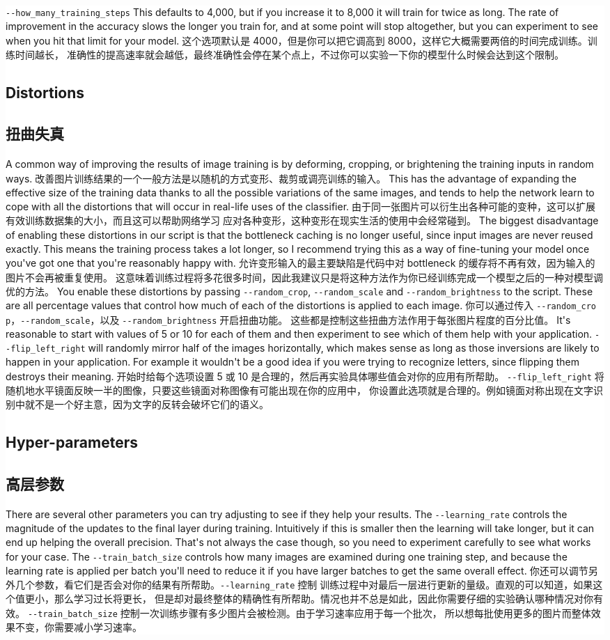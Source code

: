 `--how_many_training_steps`
This defaults to 4,000, but if you increase it to
8,000 it will train for twice as long. The rate of improvement in the accuracy
slows the longer you train for, and at some point will stop altogether, but you
can experiment to see when you hit that limit for your model.
这个选项默认是 4000，但是你可以把它调高到 8000，这样它大概需要两倍的时间完成训练。训练时间越长，
准确性的提高速率就会越低，最终准确性会停在某个点上，不过你可以实验一下你的模型什么时候会达到这个限制。

## Distortions
## 扭曲失真
A common way of improving the results of image training is by deforming,
cropping, or brightening the training inputs in random ways.
改善图片训练结果的一个一般方法是以随机的方式变形、裁剪或调亮训练的输入。
This has the advantage of expanding the effective size of the training data thanks to all the
possible variations of the same images, and tends to help the network learn to
cope with all the distortions that will occur in real-life uses of the
classifier. 
由于同一张图片可以衍生出各种可能的变种，这可以扩展有效训练数据集的大小，而且这可以帮助网络学习
应对各种变形，这种变形在现实生活的使用中会经常碰到。
The biggest disadvantage of enabling these distortions in our script
is that the bottleneck caching is no longer useful, since input images are never
reused exactly. This means the training process takes a lot longer, so I
recommend trying this as a way of fine-tuning your model once you've got one
that you're reasonably happy with.
允许变形输入的最主要缺陷是代码中对 bottleneck 的缓存将不再有效，因为输入的图片不会再被重复使用。
这意味着训练过程将多花很多时间，因此我建议只是将这种方法作为你已经训练完成一个模型之后的一种对模型调优的方法。
You enable these distortions by passing `--random_crop`, `--random_scale` and
`--random_brightness` to the script. These are all percentage values that
control how much of each of the distortions is applied to each image. 
你可以通过传入 `--random_crop`，`--random_scale`，以及 `--random_brightness` 开启扭曲功能。
这些都是控制这些扭曲方法作用于每张图片程度的百分比值。
It's reasonable to start with values of 5 or 10 for each of them and then experiment
to see which of them help with your application. `--flip_left_right` will
randomly mirror half of the images horizontally, which makes sense as long as
those inversions are likely to happen in your application. For example it
wouldn't be a good idea if you were trying to recognize letters, since flipping
them destroys their meaning.
开始时给每个选项设置 5 或 10 是合理的，然后再实验具体哪些值会对你的应用有所帮助。
`--flip_left_right` 将随机地水平镜面反映一半的图像，只要这些镜面对称图像有可能出现在你的应用中，
你设置此选项就是合理的。例如镜面对称出现在文字识别中就不是一个好主意，因为文字的反转会破坏它们的语义。

## Hyper-parameters
## 高层参数
There are several other parameters you can try adjusting to see if they help
your results. The `--learning_rate` controls the magnitude of the updates to the
final layer during training. Intuitively if this is smaller then the learning
will take longer, but it can end up helping the overall precision. That's not
always the case though, so you need to experiment carefully to see what works
for your case. The `--train_batch_size` controls how many images are examined
during one training step, and because the learning rate is applied per batch
you'll need to reduce it if you have larger batches to get the same overall
effect.
你还可以调节另外几个参数，看它们是否会对你的结果有所帮助。`--learning_rate` 控制
训练过程中对最后一层进行更新的量级。直观的可以知道，如果这个值更小，那么学习过长将更长，
但是却对最终整体的精确性有所帮助。情况也并不总是如此，因此你需要仔细的实验确认哪种情况对你有效。
`--train_batch_size` 控制一次训练步骤有多少图片会被检测。由于学习速率应用于每一个批次，
所以想每批使用更多的图片而整体效果不变，你需要减小学习速率。
